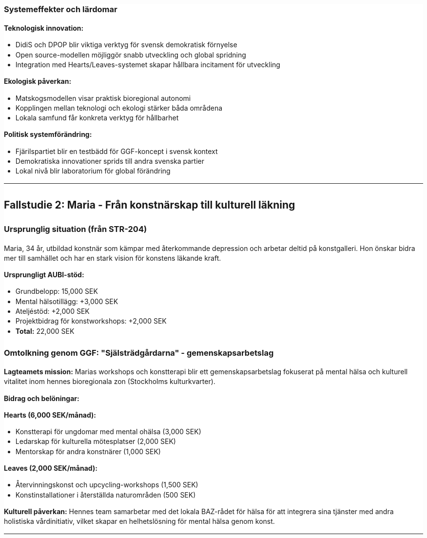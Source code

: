 ### Systemeffekter och lärdomar

**Teknologisk innovation:**
- DidiS och DPOP blir viktiga verktyg för svensk demokratisk förnyelse
- Open source-modellen möjliggör snabb utveckling och global spridning
- Integration med Hearts/Leaves-systemet skapar hållbara incitament för utveckling

**Ekologisk påverkan:**
- Matskogsmodellen visar praktisk bioregional autonomi
- Kopplingen mellan teknologi och ekologi stärker båda områdena
- Lokala samfund får konkreta verktyg för hållbarhet

**Politisk systemförändring:**
- Fjärilspartiet blir en testbädd för GGF-koncept i svensk kontext
- Demokratiska innovationer sprids till andra svenska partier
- Lokal nivå blir laboratorium för global förändring

---

## Fallstudie 2: Maria - Från konstnärskap till kulturell läkning

### Ursprunglig situation (från STR-204)
Maria, 34 år, utbildad konstnär som kämpar med återkommande depression och arbetar deltid på konstgalleri. Hon önskar bidra mer till samhället och har en stark vision för konstens läkande kraft.

**Ursprungligt AUBI-stöd:**
- Grundbelopp: 15,000 SEK
- Mental hälsotillägg: +3,000 SEK
- Ateljéstöd: +2,000 SEK
- Projektbidrag för konstworkshops: +2,000 SEK
- **Total:** 22,000 SEK

### Omtolkning genom GGF: "Själsträdgårdarna" - gemenskapsarbetslag

**Lagteamets mission:** Marias workshops och konstterapi blir ett gemenskapsarbetslag fokuserat på mental hälsa och kulturell vitalitet inom hennes bioregionala zon (Stockholms kulturkvarter).

**Bidrag och belöningar:**

**Hearts (6,000 SEK/månad):**
- Konstterapi för ungdomar med mental ohälsa (3,000 SEK)
- Ledarskap för kulturella mötesplatser (2,000 SEK)
- Mentorskap för andra konstnärer (1,000 SEK)

**Leaves (2,000 SEK/månad):**
- Återvinningskonst och upcycling-workshops (1,500 SEK)
- Konstinstallationer i återställda naturområden (500 SEK)

**Kulturell påverkan:**
Hennes team samarbetar med det lokala BAZ-rådet för hälsa för att integrera sina tjänster med andra holistiska vårdinitiativ, vilket skapar en helhetslösning för mental hälsa genom konst.

---